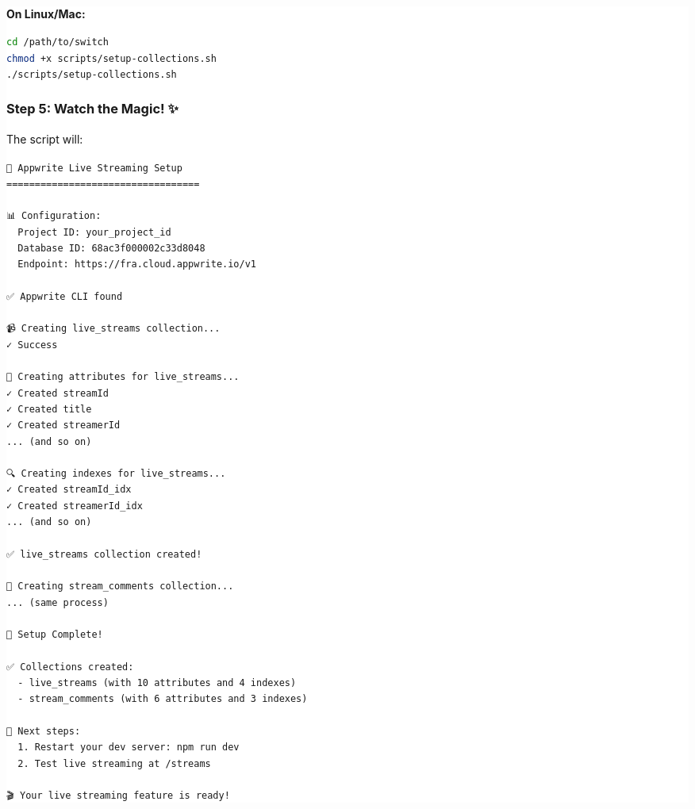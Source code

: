 **On Linux/Mac:**
```bash
cd /path/to/switch
chmod +x scripts/setup-collections.sh
./scripts/setup-collections.sh
```

### **Step 5: Watch the Magic! ✨**

The script will:
```
🚀 Appwrite Live Streaming Setup
==================================

📊 Configuration:
  Project ID: your_project_id
  Database ID: 68ac3f000002c33d8048
  Endpoint: https://fra.cloud.appwrite.io/v1

✅ Appwrite CLI found

📹 Creating live_streams collection...
✓ Success

📝 Creating attributes for live_streams...
✓ Created streamId
✓ Created title
✓ Created streamerId
... (and so on)

🔍 Creating indexes for live_streams...
✓ Created streamId_idx
✓ Created streamerId_idx
... (and so on)

✅ live_streams collection created!

💬 Creating stream_comments collection...
... (same process)

🎉 Setup Complete!

✅ Collections created:
  - live_streams (with 10 attributes and 4 indexes)
  - stream_comments (with 6 attributes and 3 indexes)

🚀 Next steps:
  1. Restart your dev server: npm run dev
  2. Test live streaming at /streams

🎬 Your live streaming feature is ready!
```
